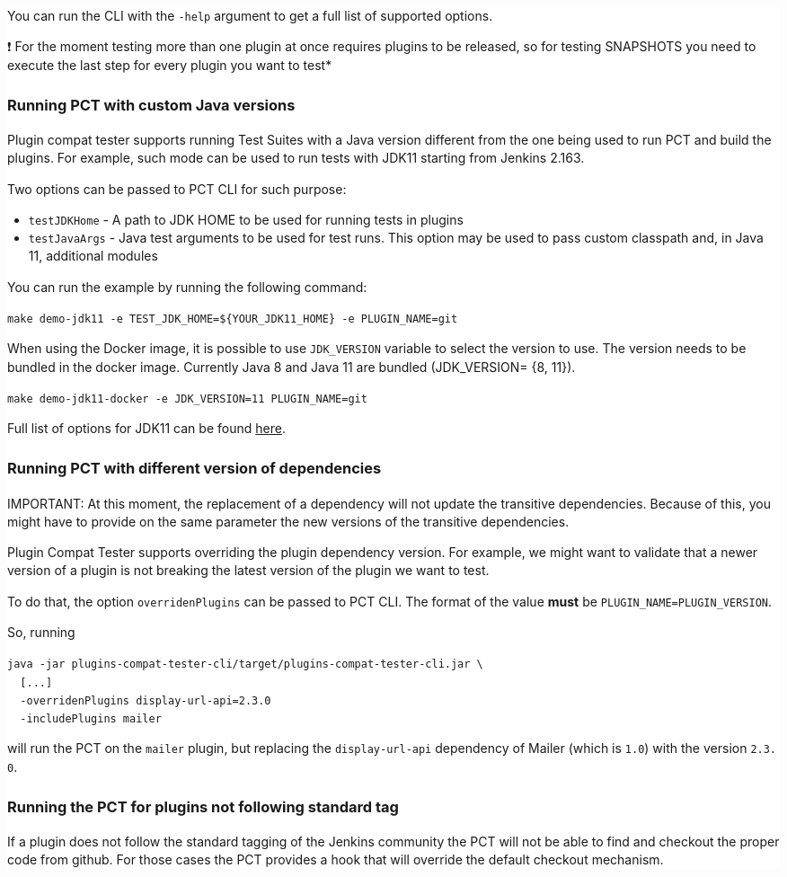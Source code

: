 You can run the CLI with the `-help` argument to get a full list of supported options.

:exclamation: For the moment testing more than one plugin at once requires plugins to be released, so for testing SNAPSHOTS you need to execute the last step for every plugin you want to test*

### Running PCT with custom Java versions

Plugin compat tester supports running Test Suites with a Java version different 
from the one being used to run PCT and build the plugins.
For example, such mode can be used to run tests with JDK11 starting from Jenkins 2.163.

Two options can be passed to PCT CLI for such purpose:

* `testJDKHome` - A path to JDK HOME to be used for running tests in plugins
* `testJavaArgs` - Java test arguments to be used for test runs.
                   This option may be used to pass custom classpath and, in Java 11, additional modules

You can run the example by running the following command:

    make demo-jdk11 -e TEST_JDK_HOME=${YOUR_JDK11_HOME} -e PLUGIN_NAME=git
    
When using the Docker image, it is possible to use `JDK_VERSION` variable to select 
the version to use. The version needs to be bundled in the docker image.
Currently Java 8 and Java 11 are bundled (JDK_VERSION= {8, 11}).
    
    make demo-jdk11-docker -e JDK_VERSION=11 PLUGIN_NAME=git

Full list of options for JDK11 can be found [here](./Makefile).

### Running PCT with different version of dependencies

IMPORTANT: At this moment, the replacement of a dependency will not update the transitive dependencies.
Because of this, you might have to provide on the same parameter the new versions of the transitive dependencies.

Plugin Compat Tester supports overriding the plugin dependency version. 
For example, we might want to validate that a newer version of a plugin is not breaking the latest version of the plugin we want to test.

To do that, the option `overridenPlugins` can be passed to PCT CLI.
The format of the value **must** be `PLUGIN_NAME=PLUGIN_VERSION`.

So, running

```
java -jar plugins-compat-tester-cli/target/plugins-compat-tester-cli.jar \
  [...]
  -overridenPlugins display-url-api=2.3.0
  -includePlugins mailer
```

will run the PCT on the `mailer` plugin, but replacing the `display-url-api` dependency of Mailer (which is `1.0`) with the version `2.3.0`.

### Running the PCT for plugins not following standard tag

If a plugin does not follow the standard tagging of the Jenkins community the PCT will not be able to
find and checkout the proper code from github. For those cases the PCT provides a hook that will override the
default checkout mechanism.
